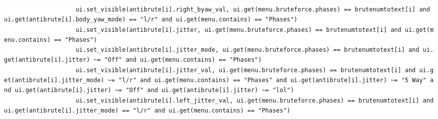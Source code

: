                         ui.set_visible(antibrute[i].right_byaw_val, ui.get(menu.bruteforce.phases) == brutenumtotext[i] and ui.get(antibrute[i].body_yaw_mode) == "l/r" and ui.get(menu.contains) == "Phases")
                        ui.set_visible(antibrute[i].jitter, ui.get(menu.bruteforce.phases) == brutenumtotext[i] and ui.get(menu.contains) == "Phases")
                        ui.set_visible(antibrute[i].jitter_mode, ui.get(menu.bruteforce.phases) == brutenumtotext[i] and ui.get(antibrute[i].jitter) ~= "Off" and ui.get(menu.contains) == "Phases")
                        ui.set_visible(antibrute[i].jitter_val, ui.get(menu.bruteforce.phases) == brutenumtotext[i] and ui.get(antibrute[i].jitter_mode) ~= "l/r" and ui.get(menu.contains) == "Phases" and ui.get(antibrute[i].jitter) ~= "5 Way" and ui.get(antibrute[i].jitter) ~= "Off" and ui.get(antibrute[i].jitter) ~= "lol")
                        ui.set_visible(antibrute[i].left_jitter_val, ui.get(menu.bruteforce.phases) == brutenumtotext[i] and ui.get(antibrute[i].jitter_mode) == "l/r" and ui.get(menu.contains) == "Phases")
